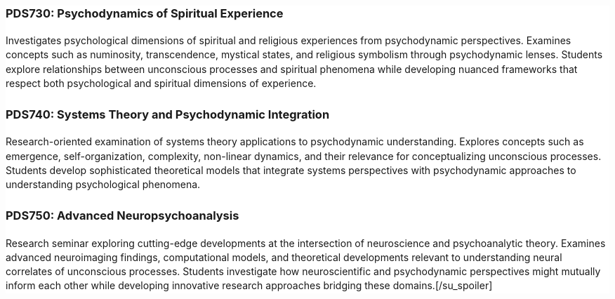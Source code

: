 ### PDS730: Psychodynamics of Spiritual Experience
Investigates psychological dimensions of spiritual and religious experiences from psychodynamic perspectives. Examines concepts such as numinosity, transcendence, mystical states, and religious symbolism through psychodynamic lenses. Students explore relationships between unconscious processes and spiritual phenomena while developing nuanced frameworks that respect both psychological and spiritual dimensions of experience.

### PDS740: Systems Theory and Psychodynamic Integration
Research-oriented examination of systems theory applications to psychodynamic understanding. Explores concepts such as emergence, self-organization, complexity, non-linear dynamics, and their relevance for conceptualizing unconscious processes. Students develop sophisticated theoretical models that integrate systems perspectives with psychodynamic approaches to understanding psychological phenomena.

### PDS750: Advanced Neuropsychoanalysis
Research seminar exploring cutting-edge developments at the intersection of neuroscience and psychoanalytic theory. Examines advanced neuroimaging findings, computational models, and theoretical developments relevant to understanding neural correlates of unconscious processes. Students investigate how neuroscientific and psychodynamic perspectives might mutually inform each other while developing innovative research approaches bridging these domains.[/su_spoiler]